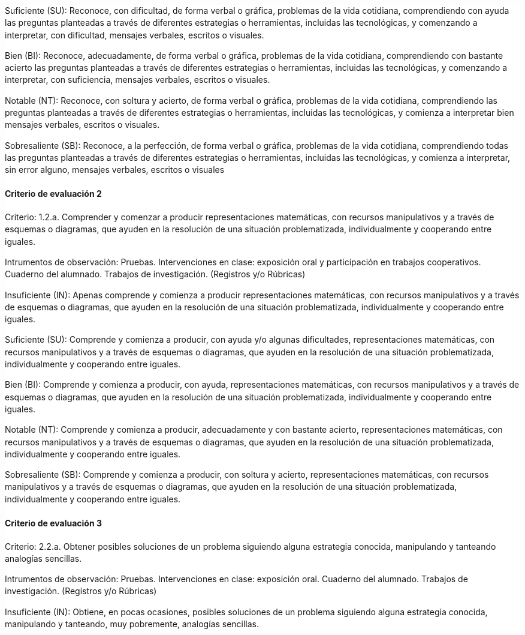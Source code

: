 Suficiente (SU): Reconoce, con dificultad, de forma verbal o gráfica, problemas de la vida cotidiana, comprendiendo con ayuda las preguntas planteadas a través de diferentes estrategias o herramientas, incluidas las tecnológicas, y comenzando a interpretar, con dificultad, mensajes verbales, escritos o visuales.

Bien (BI): Reconoce, adecuadamente, de forma verbal o gráfica, problemas de la vida cotidiana, comprendiendo con bastante acierto las preguntas planteadas a través de diferentes estrategias o herramientas, incluidas las tecnológicas, y comenzando a interpretar, con suficiencia, mensajes verbales, escritos o visuales.

Notable (NT): Reconoce, con soltura y acierto, de forma verbal o gráfica, problemas de la vida cotidiana, comprendiendo las preguntas planteadas a través de diferentes estrategias o herramientas, incluidas las tecnológicas, y comienza a interpretar bien mensajes verbales, escritos o visuales.

Sobresaliente (SB): Reconoce, a la perfección, de forma verbal o gráfica, problemas de la vida cotidiana, comprendiendo todas las preguntas planteadas a través de diferentes estrategias o herramientas, incluidas las tecnológicas, y comienza a interpretar, sin error alguno, mensajes verbales, escritos o visuales

#### Criterio de evaluación 2

Criterio: 1.2.a. Comprender y comenzar a producir representaciones matemáticas, con recursos manipulativos y a través de esquemas o diagramas, que ayuden en la resolución de una situación problematizada, individualmente y cooperando entre iguales.

Intrumentos de observación: Pruebas. Intervenciones en clase: exposición oral y participación en trabajos cooperativos. Cuaderno del alumnado. Trabajos de investigación. (Registros y/o Rúbricas)

Insuficiente (IN): Apenas comprende y comienza a producir representaciones matemáticas, con recursos manipulativos y a través de esquemas o diagramas, que ayuden en la resolución de una situación problematizada, individualmente y cooperando entre iguales.

Suficiente (SU): Comprende y comienza a producir, con ayuda y/o algunas dificultades, representaciones matemáticas, con recursos manipulativos y a través de esquemas o diagramas, que ayuden en la resolución de una situación problematizada, individualmente y cooperando entre iguales.

Bien (BI): Comprende y comienza a producir, con ayuda, representaciones matemáticas, con recursos manipulativos y a través de esquemas o diagramas, que ayuden en la resolución de una situación problematizada, individualmente y cooperando entre iguales.

Notable (NT): Comprende y comienza a producir, adecuadamente y con bastante acierto, representaciones matemáticas, con recursos manipulativos y a través de esquemas o diagramas, que ayuden en la resolución de una situación problematizada, individualmente y cooperando entre iguales.

Sobresaliente (SB): Comprende y comienza a producir, con soltura y acierto, representaciones matemáticas, con recursos manipulativos y a través de esquemas o diagramas, que ayuden en la resolución de una situación problematizada, individualmente y cooperando entre iguales.

#### Criterio de evaluación 3

Criterio: 2.2.a. Obtener posibles soluciones de un problema siguiendo alguna estrategia conocida, manipulando y tanteando analogías sencillas.

Intrumentos de observación: Pruebas. Intervenciones en clase: exposición oral. Cuaderno del alumnado. Trabajos de investigación. (Registros y/o Rúbricas)

Insuficiente (IN): Obtiene, en pocas ocasiones, posibles soluciones de un problema siguiendo alguna estrategia conocida, manipulando y tanteando, muy pobremente, analogías sencillas.
